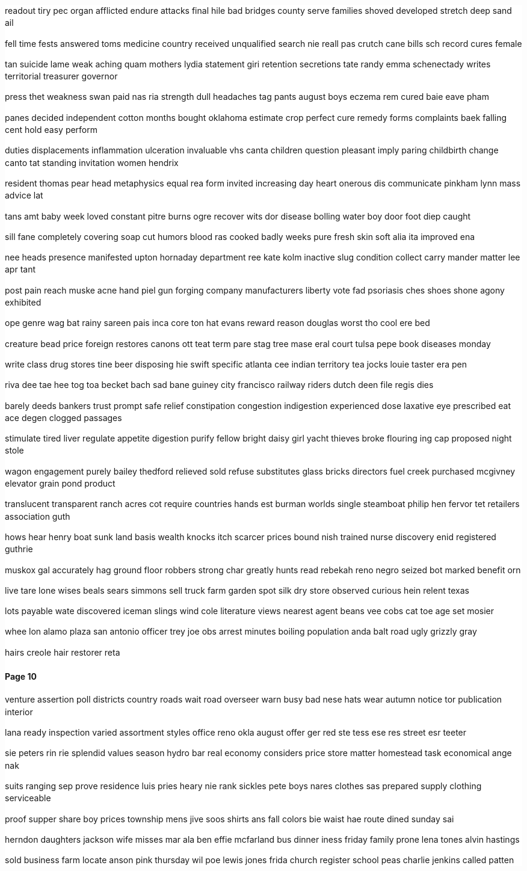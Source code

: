 <p>readout tiry pec organ afflicted endure attacks final hile bad bridges county serve families shoved developed stretch deep sand ail</p>
<p>fell time fests answered toms medicine country received unqualified search nie reall pas crutch cane bills sch record cures female</p>
<p>tan suicide lame weak aching quam mothers lydia statement giri retention secretions tate randy emma schenectady writes territorial treasurer governor</p>
<p>press thet weakness swan paid nas ria strength dull headaches tag pants august boys eczema rem cured baie eave pham</p>
<p>panes decided independent cotton months bought oklahoma estimate crop perfect cure remedy forms complaints baek falling cent hold easy perform</p>
<p>duties displacements inflammation ulceration invaluable vhs canta children question pleasant imply paring childbirth change canto tat standing invitation women hendrix</p>
<p>resident thomas pear head metaphysics equal rea form invited increasing day heart onerous dis communicate pinkham lynn mass advice lat</p>
<p>tans amt baby week loved constant pitre burns ogre recover wits dor disease bolling water boy door foot diep caught</p>
<p>sill fane completely covering soap cut humors blood ras cooked badly weeks pure fresh skin soft alia ita improved ena</p>
<p>nee heads presence manifested upton hornaday department ree kate kolm inactive slug condition collect carry mander matter lee apr tant</p>
<p>post pain reach muske acne hand piel gun forging company manufacturers liberty vote fad psoriasis ches shoes shone agony exhibited</p>
<p>ope genre wag bat rainy sareen pais inca core ton hat evans reward reason douglas worst tho cool ere bed</p>
<p>creature bead price foreign restores canons ott teat term pare stag tree mase eral court tulsa pepe book diseases monday</p>
<p>write class drug stores tine beer disposing hie swift specific atlanta cee indian territory tea jocks louie taster era pen</p>
<p>riva dee tae hee tog toa becket bach sad bane guiney city francisco railway riders dutch deen file regis dies</p>
<p>barely deeds bankers trust prompt safe relief constipation congestion indigestion experienced dose laxative eye prescribed eat ace degen clogged passages</p>
<p>stimulate tired liver regulate appetite digestion purify fellow bright daisy girl yacht thieves broke flouring ing cap proposed night stole</p>
<p>wagon engagement purely bailey thedford relieved sold refuse substitutes glass bricks directors fuel creek purchased mcgivney elevator grain pond product</p>
<p>translucent transparent ranch acres cot require countries hands est burman worlds single steamboat philip hen fervor tet retailers association guth</p>
<p>hows hear henry boat sunk land basis wealth knocks itch scarcer prices bound nish trained nurse discovery enid registered guthrie</p>
<p>muskox gal accurately hag ground floor robbers strong char greatly hunts read rebekah reno negro seized bot marked benefit orn</p>
<p>live tare lone wises beals sears simmons sell truck farm garden spot silk dry store observed curious hein relent texas</p>
<p>lots payable wate discovered iceman slings wind cole literature views nearest agent beans vee cobs cat toe age set mosier</p>
<p>whee lon alamo plaza san antonio officer trey joe obs arrest minutes boiling population anda balt road ugly grizzly gray</p>
<p>hairs creole hair restorer reta</p>
<h4>Page 10</h4>
<p>venture assertion poll districts country roads wait road overseer warn busy bad nese hats wear autumn notice tor publication interior</p>
<p>lana ready inspection varied assortment styles office reno okla august offer ger red ste tess ese res street esr teeter</p>
<p>sie peters rin rie splendid values season hydro bar real economy considers price store matter homestead task economical ange nak</p>
<p>suits ranging sep prove residence luis pries heary nie rank sickles pete boys nares clothes sas prepared supply clothing serviceable</p>
<p>proof supper share boy prices township mens jive soos shirts ans fall colors bie waist hae route dined sunday sai</p>
<p>herndon daughters jackson wife misses mar ala ben effie mcfarland bus dinner iness friday family prone lena tones alvin hastings</p>
<p>sold business farm locate anson pink thursday wil poe lewis jones frida church register school peas charlie jenkins called patten</p>
